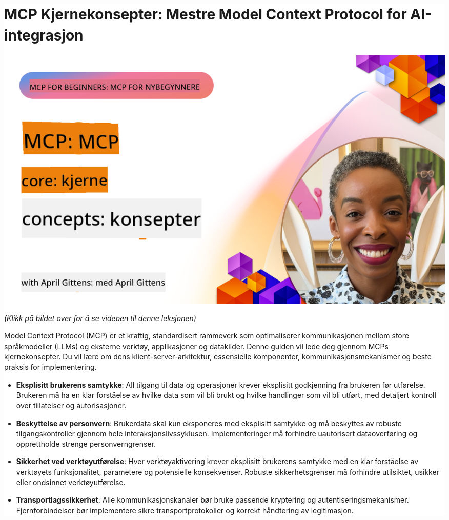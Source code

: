 
# MCP Kjernekonsepter: Mestre Model Context Protocol for AI-integrasjon

[![MCP Kjernekonsepter](../../../translated_images/02.8203e26c6fb5a797f38a10012061013ec66c95bb3260f6c9cfd2bf74b00860e1.no.png)](https://youtu.be/earDzWGtE84)

_(Klikk på bildet over for å se videoen til denne leksjonen)_

[Model Context Protocol (MCP)](https://github.com/modelcontextprotocol) er et kraftig, standardisert rammeverk som optimaliserer kommunikasjonen mellom store språkmodeller (LLMs) og eksterne verktøy, applikasjoner og datakilder. 
Denne guiden vil lede deg gjennom MCPs kjernekonsepter. Du vil lære om dens klient-server-arkitektur, essensielle komponenter, kommunikasjonsmekanismer og beste praksis for implementering.

- **Eksplisitt brukerens samtykke**: All tilgang til data og operasjoner krever eksplisitt godkjenning fra brukeren før utførelse. Brukeren må ha en klar forståelse av hvilke data som vil bli brukt og hvilke handlinger som vil bli utført, med detaljert kontroll over tillatelser og autorisasjoner.

- **Beskyttelse av personvern**: Brukerdata skal kun eksponeres med eksplisitt samtykke og må beskyttes av robuste tilgangskontroller gjennom hele interaksjonslivssyklusen. Implementeringer må forhindre uautorisert dataoverføring og opprettholde strenge personverngrenser.

- **Sikkerhet ved verktøyutførelse**: Hver verktøyaktivering krever eksplisitt brukerens samtykke med en klar forståelse av verktøyets funksjonalitet, parametere og potensielle konsekvenser. Robuste sikkerhetsgrenser må forhindre utilsiktet, usikker eller ondsinnet verktøyutførelse.

- **Transportlagssikkerhet**: Alle kommunikasjonskanaler bør bruke passende kryptering og autentiseringsmekanismer. Fjernforbindelser bør implementere sikre transportprotokoller og korrekt håndtering av legitimasjon.
